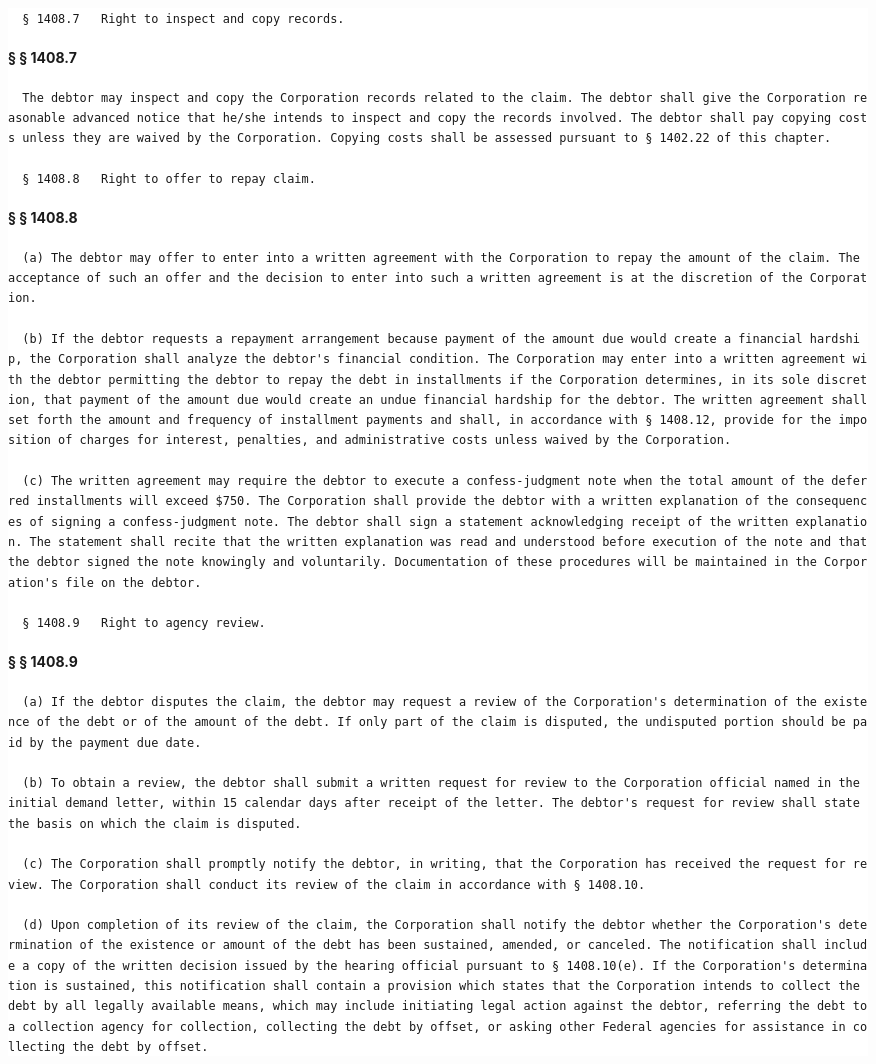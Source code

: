       § 1408.7   Right to inspect and copy records.

#### § § 1408.7

      The debtor may inspect and copy the Corporation records related to the claim. The debtor shall give the Corporation reasonable advanced notice that he/she intends to inspect and copy the records involved. The debtor shall pay copying costs unless they are waived by the Corporation. Copying costs shall be assessed pursuant to § 1402.22 of this chapter.

      § 1408.8   Right to offer to repay claim.

#### § § 1408.8

      (a) The debtor may offer to enter into a written agreement with the Corporation to repay the amount of the claim. The acceptance of such an offer and the decision to enter into such a written agreement is at the discretion of the Corporation.

      (b) If the debtor requests a repayment arrangement because payment of the amount due would create a financial hardship, the Corporation shall analyze the debtor's financial condition. The Corporation may enter into a written agreement with the debtor permitting the debtor to repay the debt in installments if the Corporation determines, in its sole discretion, that payment of the amount due would create an undue financial hardship for the debtor. The written agreement shall set forth the amount and frequency of installment payments and shall, in accordance with § 1408.12, provide for the imposition of charges for interest, penalties, and administrative costs unless waived by the Corporation.

      (c) The written agreement may require the debtor to execute a confess-judgment note when the total amount of the deferred installments will exceed $750. The Corporation shall provide the debtor with a written explanation of the consequences of signing a confess-judgment note. The debtor shall sign a statement acknowledging receipt of the written explanation. The statement shall recite that the written explanation was read and understood before execution of the note and that the debtor signed the note knowingly and voluntarily. Documentation of these procedures will be maintained in the Corporation's file on the debtor.

      § 1408.9   Right to agency review.

#### § § 1408.9

      (a) If the debtor disputes the claim, the debtor may request a review of the Corporation's determination of the existence of the debt or of the amount of the debt. If only part of the claim is disputed, the undisputed portion should be paid by the payment due date.

      (b) To obtain a review, the debtor shall submit a written request for review to the Corporation official named in the initial demand letter, within 15 calendar days after receipt of the letter. The debtor's request for review shall state the basis on which the claim is disputed.

      (c) The Corporation shall promptly notify the debtor, in writing, that the Corporation has received the request for review. The Corporation shall conduct its review of the claim in accordance with § 1408.10.

      (d) Upon completion of its review of the claim, the Corporation shall notify the debtor whether the Corporation's determination of the existence or amount of the debt has been sustained, amended, or canceled. The notification shall include a copy of the written decision issued by the hearing official pursuant to § 1408.10(e). If the Corporation's determination is sustained, this notification shall contain a provision which states that the Corporation intends to collect the debt by all legally available means, which may include initiating legal action against the debtor, referring the debt to a collection agency for collection, collecting the debt by offset, or asking other Federal agencies for assistance in collecting the debt by offset.
